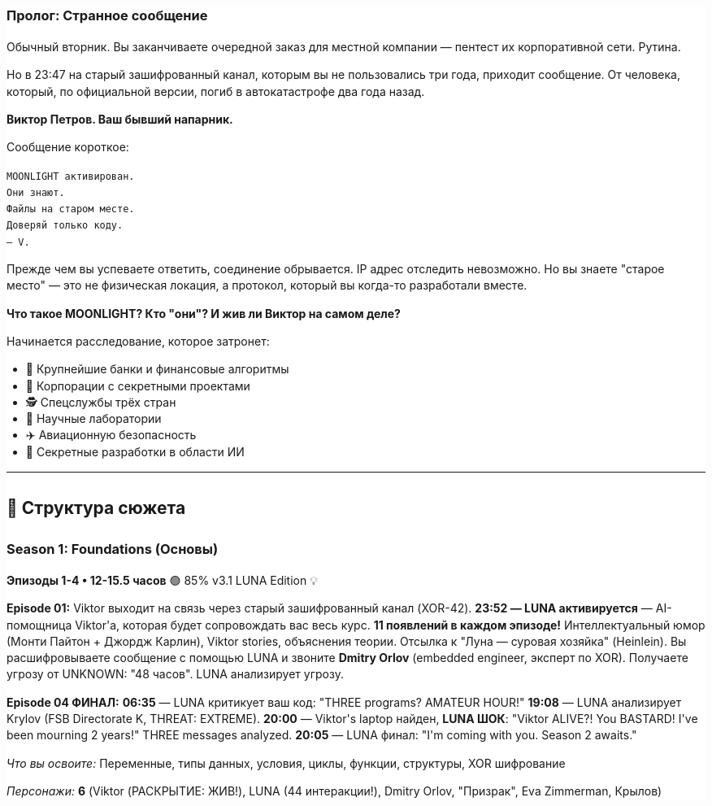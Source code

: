 ### Пролог: Странное сообщение

Обычный вторник. Вы заканчиваете очередной заказ для местной компании — пентест их корпоративной сети. Рутина.

Но в 23:47 на старый зашифрованный канал, которым вы не пользовались три года, приходит сообщение. От человека, который, по официальной версии, погиб в автокатастрофе два года назад.

**Виктор Петров. Ваш бывший напарник.**

Сообщение короткое:
```
MOONLIGHT активирован.
Они знают.
Файлы на старом месте.
Доверяй только коду.
— V.
```

Прежде чем вы успеваете ответить, соединение обрывается. IP адрес отследить невозможно. Но вы знаете "старое место" — это не физическая локация, а протокол, который вы когда-то разработали вместе.

**Что такое MOONLIGHT? Кто "они"? И жив ли Виктор на самом деле?**

Начинается расследование, которое затронет:
- 🏦 Крупнейшие банки и финансовые алгоритмы
- 🏢 Корпорации с секретными проектами
- 🕵️ Спецслужбы трёх стран
- 🔬 Научные лаборатории
- ✈️ Авиационную безопасность
- 🤖 Секретные разработки в области ИИ

---

## 🎯 Структура сюжета

### Season 1: Foundations (Основы)
**Эпизоды 1-4 • 12-15.5 часов** 🟢 85% v3.1 LUNA Edition 💡

**Episode 01:** Viktor выходит на связь через старый зашифрованный канал (XOR-42). **23:52 — LUNA активируется** — AI-помощница Viktor'а, которая будет сопровождать вас весь курс. **11 появлений в каждом эпизоде!** Интеллектуальный юмор (Монти Пайтон + Джордж Карлин), Viktor stories, объяснения теории. Отсылка к "Луна — суровая хозяйка" (Heinlein). Вы расшифровываете сообщение с помощью LUNA и звоните **Dmitry Orlov** (embedded engineer, эксперт по XOR). Получаете угрозу от UNKNOWN: "48 часов". LUNA анализирует угрозу.

**Episode 04 ФИНАЛ:** **06:35** — LUNA критикует ваш код: "THREE programs? AMATEUR HOUR!" **19:08** — LUNA анализирует Krylov (FSB Directorate K, THREAT: EXTREME). **20:00** — Viktor's laptop найден, **LUNA ШОК**: "Viktor ALIVE?! You BASTARD! I've been mourning 2 years!" THREE messages analyzed. **20:05** — LUNA финал: "I'm coming with you. Season 2 awaits."

*Что вы освоите:* Переменные, типы данных, условия, циклы, функции, структуры, XOR шифрование

*Персонажи:* **6** (Viktor (РАСКРЫТИЕ: ЖИВ!), LUNA (44 интеракции!), Dmitry Orlov, "Призрак", Eva Zimmerman, Крылов)
